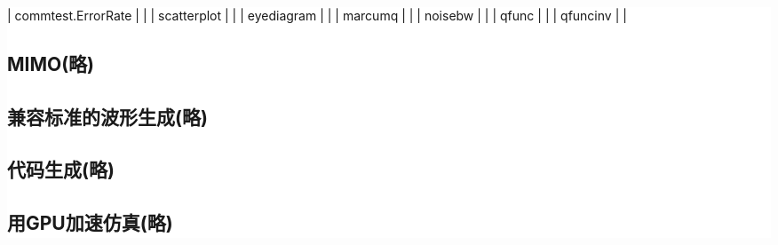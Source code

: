 | commtest.ErrorRate |      |
| scatterplot        |      |
| eyediagram         |      |
| marcumq            |      |
| noisebw            |      |
| qfunc              |      |
| qfuncinv           |      |

## MIMO(略)

## 兼容标准的波形生成(略)

## 代码生成(略)

## 用GPU加速仿真(略)

